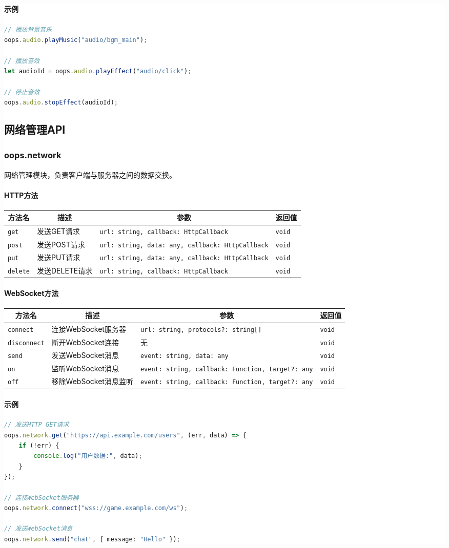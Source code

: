 #### 示例

```typescript
// 播放背景音乐
oops.audio.playMusic("audio/bgm_main");

// 播放音效
let audioId = oops.audio.playEffect("audio/click");

// 停止音效
oops.audio.stopEffect(audioId);
```

## 网络管理API

### oops.network

网络管理模块，负责客户端与服务器之间的数据交换。

#### HTTP方法

| 方法名 | 描述 | 参数 | 返回值 |
| --- | --- | --- | --- |
| `get` | 发送GET请求 | `url: string, callback: HttpCallback` | `void` |
| `post` | 发送POST请求 | `url: string, data: any, callback: HttpCallback` | `void` |
| `put` | 发送PUT请求 | `url: string, data: any, callback: HttpCallback` | `void` |
| `delete` | 发送DELETE请求 | `url: string, callback: HttpCallback` | `void` |

#### WebSocket方法

| 方法名 | 描述 | 参数 | 返回值 |
| --- | --- | --- | --- |
| `connect` | 连接WebSocket服务器 | `url: string, protocols?: string[]` | `void` |
| `disconnect` | 断开WebSocket连接 | 无 | `void` |
| `send` | 发送WebSocket消息 | `event: string, data: any` | `void` |
| `on` | 监听WebSocket消息 | `event: string, callback: Function, target?: any` | `void` |
| `off` | 移除WebSocket消息监听 | `event: string, callback: Function, target?: any` | `void` |

#### 示例

```typescript
// 发送HTTP GET请求
oops.network.get("https://api.example.com/users", (err, data) => {
    if (!err) {
        console.log("用户数据:", data);
    }
});

// 连接WebSocket服务器
oops.network.connect("wss://game.example.com/ws");

// 发送WebSocket消息
oops.network.send("chat", { message: "Hello" });
```
